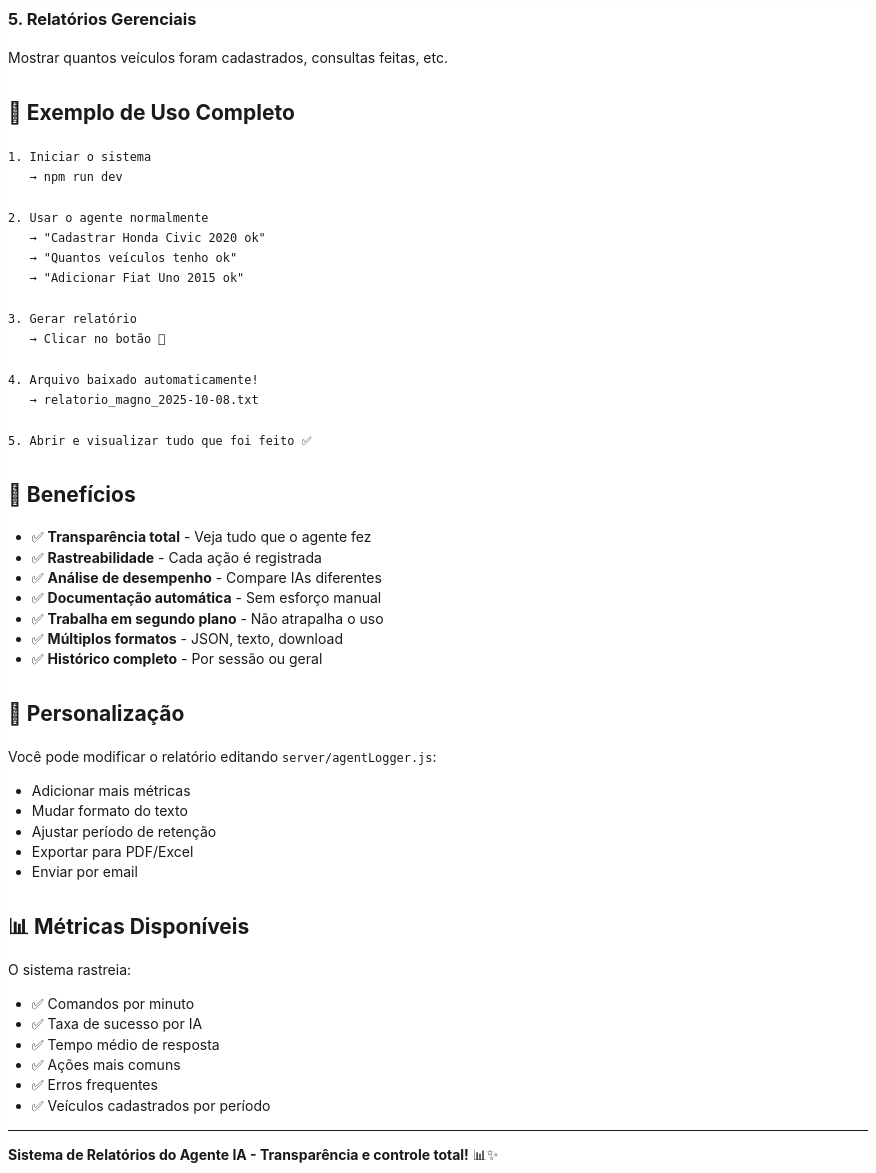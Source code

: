 ### 5. **Relatórios Gerenciais**
Mostrar quantos veículos foram cadastrados, consultas feitas, etc.

## 📱 Exemplo de Uso Completo

```
1. Iniciar o sistema
   → npm run dev

2. Usar o agente normalmente
   → "Cadastrar Honda Civic 2020 ok"
   → "Quantos veículos tenho ok"
   → "Adicionar Fiat Uno 2015 ok"

3. Gerar relatório
   → Clicar no botão 📄
   
4. Arquivo baixado automaticamente!
   → relatorio_magno_2025-10-08.txt

5. Abrir e visualizar tudo que foi feito ✅
```

## 🎯 Benefícios

- ✅ **Transparência total** - Veja tudo que o agente fez
- ✅ **Rastreabilidade** - Cada ação é registrada
- ✅ **Análise de desempenho** - Compare IAs diferentes
- ✅ **Documentação automática** - Sem esforço manual
- ✅ **Trabalha em segundo plano** - Não atrapalha o uso
- ✅ **Múltiplos formatos** - JSON, texto, download
- ✅ **Histórico completo** - Por sessão ou geral

## 🔧 Personalização

Você pode modificar o relatório editando `server/agentLogger.js`:

- Adicionar mais métricas
- Mudar formato do texto
- Ajustar período de retenção
- Exportar para PDF/Excel
- Enviar por email

## 📊 Métricas Disponíveis

O sistema rastreia:

- ✅ Comandos por minuto
- ✅ Taxa de sucesso por IA
- ✅ Tempo médio de resposta
- ✅ Ações mais comuns
- ✅ Erros frequentes
- ✅ Veículos cadastrados por período

---

**Sistema de Relatórios do Agente IA - Transparência e controle total!** 📊✨
